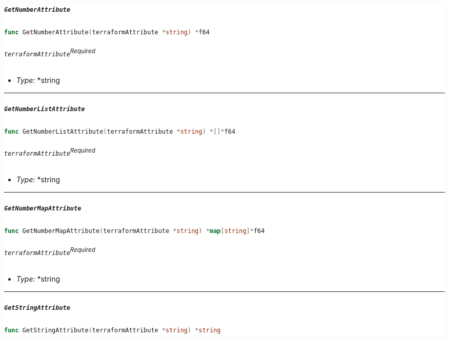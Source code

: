 
##### `GetNumberAttribute` <a name="GetNumberAttribute" id="@cdktf/provider-digitalocean.spacesBucketLogging.SpacesBucketLogging.getNumberAttribute"></a>

```go
func GetNumberAttribute(terraformAttribute *string) *f64
```

###### `terraformAttribute`<sup>Required</sup> <a name="terraformAttribute" id="@cdktf/provider-digitalocean.spacesBucketLogging.SpacesBucketLogging.getNumberAttribute.parameter.terraformAttribute"></a>

- *Type:* *string

---

##### `GetNumberListAttribute` <a name="GetNumberListAttribute" id="@cdktf/provider-digitalocean.spacesBucketLogging.SpacesBucketLogging.getNumberListAttribute"></a>

```go
func GetNumberListAttribute(terraformAttribute *string) *[]*f64
```

###### `terraformAttribute`<sup>Required</sup> <a name="terraformAttribute" id="@cdktf/provider-digitalocean.spacesBucketLogging.SpacesBucketLogging.getNumberListAttribute.parameter.terraformAttribute"></a>

- *Type:* *string

---

##### `GetNumberMapAttribute` <a name="GetNumberMapAttribute" id="@cdktf/provider-digitalocean.spacesBucketLogging.SpacesBucketLogging.getNumberMapAttribute"></a>

```go
func GetNumberMapAttribute(terraformAttribute *string) *map[string]*f64
```

###### `terraformAttribute`<sup>Required</sup> <a name="terraformAttribute" id="@cdktf/provider-digitalocean.spacesBucketLogging.SpacesBucketLogging.getNumberMapAttribute.parameter.terraformAttribute"></a>

- *Type:* *string

---

##### `GetStringAttribute` <a name="GetStringAttribute" id="@cdktf/provider-digitalocean.spacesBucketLogging.SpacesBucketLogging.getStringAttribute"></a>

```go
func GetStringAttribute(terraformAttribute *string) *string
```
